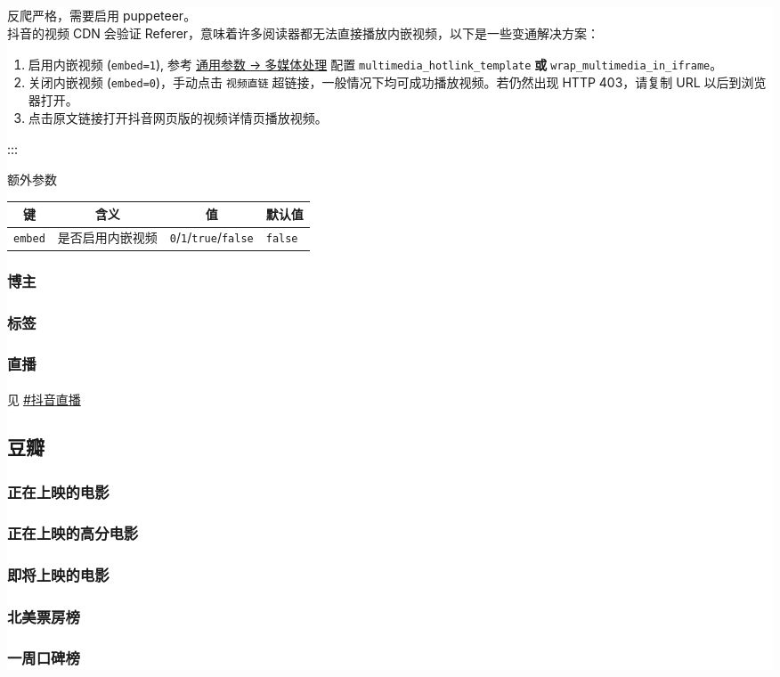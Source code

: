 反爬严格，需要启用 puppeteer。\
抖音的视频 CDN 会验证 Referer，意味着许多阅读器都无法直接播放内嵌视频，以下是一些变通解决方案：

1.  启用内嵌视频 (`embed=1`), 参考 [通用参数 -> 多媒体处理](/parameter.html#duo-mei-ti-chu-li) 配置 `multimedia_hotlink_template` **或** `wrap_multimedia_in_iframe`。
2.  关闭内嵌视频 (`embed=0`)，手动点击 `视频直链` 超链接，一般情况下均可成功播放视频。若仍然出现 HTTP 403，请复制 URL 以后到浏览器打开。
3.  点击原文链接打开抖音网页版的视频详情页播放视频。

:::

额外参数

| 键      | 含义             | 值                     | 默认值  |
| ------- | ---------------- | ---------------------- | ------- |
| `embed` | 是否启用内嵌视频 | `0`/`1`/`true`/`false` | `false` |

### 博主

<Route author="Max-Tortoise Rongronggg9" example="/douyin/user/MS4wLjABAAAARcAHmmF9mAG3JEixq_CdP72APhBlGlLVbN-1eBcPqao" path="/douyin/user/:uid/:routeParams?" :paramsDesc="['uid，可在用户页面 URL 中找到', '额外参数，query string 格式，请参阅上面的表格']" anticrawler="1" radar="1" rssbud="1" puppeteer="1" />

### 标签

<Route author="TonyRL" example="/douyin/hashtag/1592824105719812" path="/douyin/hashtag/:cid/:routeParams?" :paramsDesc="['标签 ID，可在标签页面 URL 中找到', '额外参数，query string 格式，请参阅上面的表格']" anticrawler="1" radar="1" rssbud="1" puppeteer="1" />

### 直播

见 [#抖音直播](/live.html#dou-yin-zhi-bo)

## 豆瓣

### 正在上映的电影

<Route author="DIYgod" example="/douban/movie/playing" path="/douban/movie/playing"/>

### 正在上映的高分电影

<Route author="DIYgod" example="/douban/movie/playing/7.5" path="/douban/movie/playing/:score" :paramsDesc="['返回大于等于这个分数的电影']"/>

### 即将上映的电影

<Route author="DIYgod" example="/douban/movie/later" path="/douban/movie/later"/>

### 北美票房榜

<Route author="DIYgod" example="/douban/movie/ustop" path="/douban/movie/ustop"/>

### 一周口碑榜
